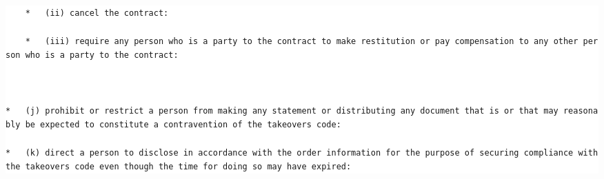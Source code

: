         *   (ii) cancel the contract:
        
        *   (iii) require any person who is a party to the contract to make restitution or pay compensation to any other person who is a party to the contract:
        
        
    
    *   (j) prohibit or restrict a person from making any statement or distributing any document that is or that may reasonably be expected to constitute a contravention of the takeovers code:
    
    *   (k) direct a person to disclose in accordance with the order information for the purpose of securing compliance with the takeovers code even though the time for doing so may have expired:
    
